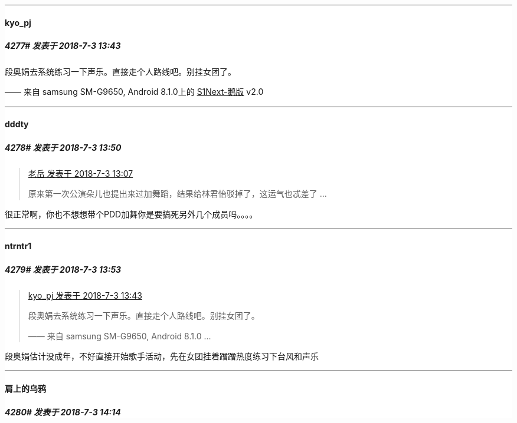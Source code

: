 




-----

####  kyo_pj  
##### 4277#       发表于 2018-7-3 13:43




段奥娟去系统练习一下声乐。直接走个人路线吧。别挂女团了。

—— 来自 samsung SM-G9650, Android 8.1.0上的 [S1Next-鹅版](https://github.com/ykrank/S1-Next/releases) v2.0







-----

####  dddty  
##### 4278#       发表于 2018-7-3 13:50



<blockquote><a href="httphttps://bbs.saraba1st.com/2b/forum.php?mod=redirect&amp;goto=findpost&amp;pid=40201845&amp;ptid=1585843" target="_blank">老岳 发表于 2018-7-3 13:07</a>

原来第一次公演朵儿也提出来过加舞蹈，结果给林君怡驳掉了，这运气也忒差了 ...</blockquote>
很正常啊，你也不想想带个PDD加舞你是要搞死另外几个成员吗。。。。







-----

####  ntrntr1  
##### 4279#       发表于 2018-7-3 13:53



<blockquote><a href="httphttps://bbs.saraba1st.com/2b/forum.php?mod=redirect&amp;goto=findpost&amp;pid=40202244&amp;ptid=1585843" target="_blank">kyo_pj 发表于 2018-7-3 13:43</a>

段奥娟去系统练习一下声乐。直接走个人路线吧。别挂女团了。


—— 来自 samsung SM-G9650, Android 8.1.0 ...</blockquote>
段奥娟估计没成年，不好直接开始歌手活动，先在女团挂着蹭蹭热度练习下台风和声乐







-----

####  肩上的乌鸦  
##### 4280#       发表于 2018-7-3 14:14
